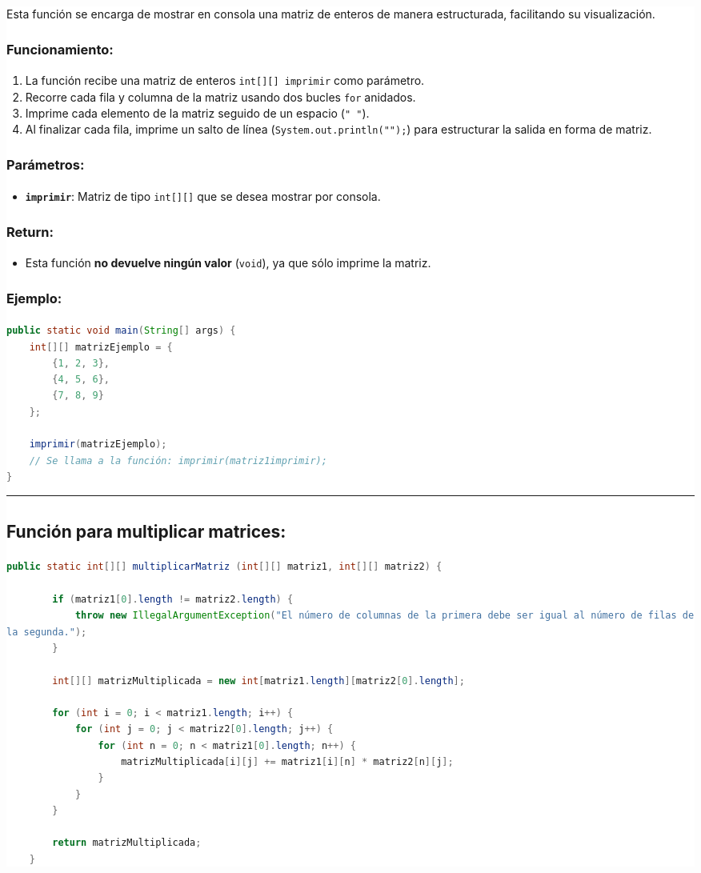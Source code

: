 Esta función se encarga de mostrar en consola una matriz de enteros de manera estructurada, facilitando su visualización.

### Funcionamiento:
1. La función recibe una matriz de enteros `int[][] imprimir` como parámetro.
2. Recorre cada fila y columna de la matriz usando dos bucles `for` anidados.
3. Imprime cada elemento de la matriz seguido de un espacio (`" "`).
4. Al finalizar cada fila, imprime un salto de línea (`System.out.println("");`) para estructurar la salida en forma de matriz.

### Parámetros:
- **`imprimir`**: Matriz de tipo `int[][]` que se desea mostrar por consola.

### Return:
- Esta función **no devuelve ningún valor** (`void`), ya que sólo imprime la matriz.

### Ejemplo:  

```java
public static void main(String[] args) {
    int[][] matrizEjemplo = {
        {1, 2, 3},
        {4, 5, 6},
        {7, 8, 9}
    };

    imprimir(matrizEjemplo);
    // Se llama a la función: imprimir(matriz1imprimir);
}
```
---

## Función para multiplicar matrices:


```java
public static int[][] multiplicarMatriz (int[][] matriz1, int[][] matriz2) {
        
        if (matriz1[0].length != matriz2.length) {
            throw new IllegalArgumentException("El número de columnas de la primera debe ser igual al número de filas de la segunda.");
        }

        int[][] matrizMultiplicada = new int[matriz1.length][matriz2[0].length];

        for (int i = 0; i < matriz1.length; i++) {
            for (int j = 0; j < matriz2[0].length; j++) {
                for (int n = 0; n < matriz1[0].length; n++) {
                    matrizMultiplicada[i][j] += matriz1[i][n] * matriz2[n][j];
                }
            }
        }

        return matrizMultiplicada;
    }
```
